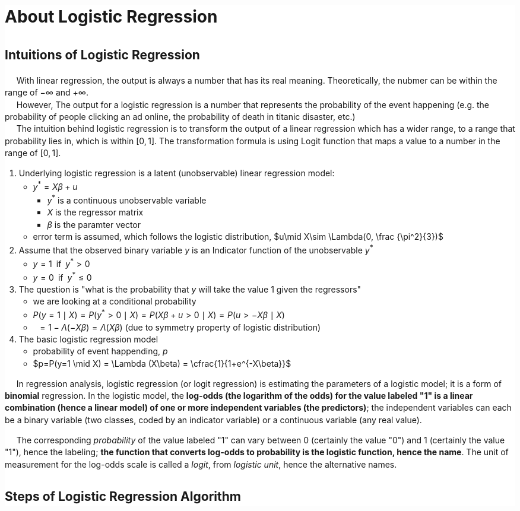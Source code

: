 
# About Logistic Regression

## Intuitions of Logistic Regression



&nbsp;&nbsp;&nbsp;&nbsp; With linear regression, the output is always a number that has its real meaning. Theoretically, the nubmer can be within the range of $-\infty$ and $+\infty$.  
&nbsp;&nbsp;&nbsp;&nbsp; However, The output for a logistic regression is a number that represents the probability of the event happening (e.g. the probability of people clicking an ad online, the probability of death in titanic disaster, etc.)  
&nbsp;&nbsp;&nbsp;&nbsp; The intuition behind logistic regression is to transform the output of a linear regression which has a wider range, to a range that probability lies in, which is within $[0,1]$. The transformation formula is using Logit function that maps a value to a number in the range of $[0,1]$.  

1. Underlying logistic regression is a latent (unobservable) linear regression model:
    + $y^* = X\beta + u$
      + $y^*$ is a continuous unobservable variable
      + $X$ is the regressor matrix
      + $\beta$ is the paramter vector
    + error term is assumed, which follows the logistic distribution, $u\mid X\sim \Lambda(0, \frac {\pi^2}{3})$
2. Assume that the observed binary variable $y$ is an Indicator function of the unobservable $y^*$
    + $y = 1 \;\; \text{if} \;\; y^* > 0$
    + $y = 0 \;\; \text{if} \;\; y^* \le 0$
3. The question is "what is the probability that $y$ will take the value $1$ given the regressors"
    + we are looking at a conditional probability
    + $P(y=1 \mid X) = P(y^*>0 \mid X) = P(X\beta + u>0 \mid X) = P(u> - X\beta\mid X)$
    + $\;\; = 1- \Lambda (-Χ\beta) = \Lambda (X\beta)$ (due to symmetry property of logistic distribution)
4. The basic logistic regression model
    + probability of event happending, $p$
    + $p=P(y=1 \mid X)  = \Lambda (X\beta) = \cfrac{1}{1+e^{-X\beta}}$

&nbsp;&nbsp;&nbsp;&nbsp; In regression analysis, logistic regression (or logit regression) is estimating the parameters of a logistic model; it is a form of **binomial** regression. In the logistic model, the **log-odds (the logarithm of the odds) for the value labeled "1" is a linear combination (hence a linear model) of one or more independent variables (the predictors)**; the independent variables can each be a binary variable (two classes, coded by an indicator variable) or a continuous variable (any real value).  

&nbsp;&nbsp;&nbsp;&nbsp; The corresponding _probability_ of the value labeled "1" can vary between 0 (certainly the value "0") and 1 (certainly the value "1"), hence the labeling; **the function that converts log-odds to probability is the logistic function, hence the name**. The unit of measurement for the log-odds scale is called a _logit_, from _logistic unit_, hence the alternative names.

## Steps of Logistic Regression Algorithm



